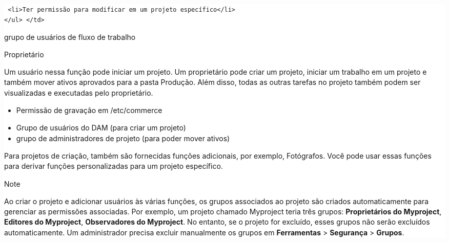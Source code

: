      <li>Ter permissão para modificar em um projeto específico</li>
    </ul> </td>
   <td><p>grupo de usuários de fluxo de trabalho</p> </td>
  </tr>
  <tr>
   <td><p>Proprietário</p> </td>
   <td><p>Um usuário nessa função pode iniciar um projeto. Um proprietário pode criar um projeto, iniciar um trabalho em um projeto e também mover ativos aprovados para a pasta Produção. Além disso, todas as outras tarefas no projeto também podem ser visualizadas e executadas pelo proprietário.</p> </td>
   <td>
    <ul>
     <li>Permissão de gravação em /etc/commerce</li>
    </ul> </td>
   <td>
    <ul>
     <li>Grupo de usuários do DAM (para criar um projeto)</li>
     <li>grupo de administradores de projeto (para poder mover ativos)</li>
    </ul> </td>
  </tr>
 </tbody>
</table>

Para projetos de criação, também são fornecidas funções adicionais, por exemplo, Fotógrafos. Você pode usar essas funções para derivar funções personalizadas para um projeto específico.

>[!NOTE]
>
>Ao criar o projeto e adicionar usuários às várias funções, os grupos associados ao projeto são criados automaticamente para gerenciar as permissões associadas. Por exemplo, um projeto chamado Myproject teria três grupos: **Proprietários do Myproject**, **Editores do Myproject**, **Observadores do Myproject**. No entanto, se o projeto for excluído, esses grupos não serão excluídos automaticamente. Um administrador precisa excluir manualmente os grupos em **Ferramentas** > **Segurança** > **Grupos**.
